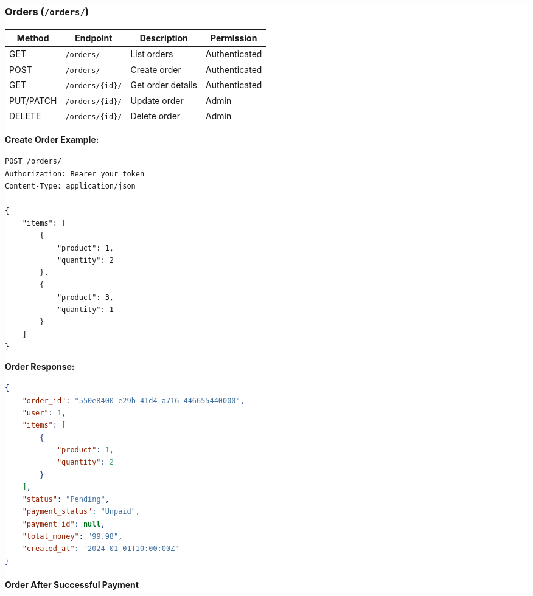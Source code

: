 ### Orders (`/orders/`)

| Method | Endpoint | Description | Permission |
|--------|----------|-------------|------------|
| GET | `/orders/` | List orders | Authenticated |
| POST | `/orders/` | Create order | Authenticated |
| GET | `/orders/{id}/` | Get order details | Authenticated |
| PUT/PATCH | `/orders/{id}/` | Update order | Admin |
| DELETE | `/orders/{id}/` | Delete order | Admin |

**Create Order Example:**
```http
POST /orders/
Authorization: Bearer your_token
Content-Type: application/json

{
    "items": [
        {
            "product": 1,
            "quantity": 2
        },
        {
            "product": 3,
            "quantity": 1
        }
    ]
}
```

**Order Response:**
```json
{
    "order_id": "550e8400-e29b-41d4-a716-446655440000",
    "user": 1,
    "items": [
        {
            "product": 1,
            "quantity": 2
        }
    ],
    "status": "Pending",
    "payment_status": "Unpaid",
    "payment_id": null,
    "total_money": "99.98",
    "created_at": "2024-01-01T10:00:00Z"
}
```

#### Order After Successful Payment
